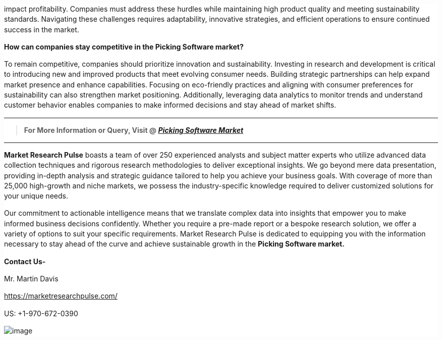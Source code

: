 impact profitability. Companies must address these hurdles while maintaining high product quality and meeting sustainability standards. Navigating these challenges requires adaptability, innovative strategies, and efficient operations to ensure continued success in the market.</p><p><strong>How can companies stay competitive in the Picking Software market?</strong></p><p>To remain competitive, companies should prioritize innovation and sustainability. Investing in research and development is critical to introducing new and improved products that meet evolving consumer needs. Building strategic partnerships can help expand market presence and enhance capabilities. Focusing on eco-friendly practices and aligning with consumer preferences for sustainability can also strengthen market positioning. Additionally, leveraging data analytics to monitor trends and understand customer behavior enables companies to make informed decisions and stay ahead of market shifts.</p><hr /><blockquote><p><strong>For More Information or Query, Visit @&nbsp;<em><a href="https://marketresearchpulse.com/report/85903/picking-software-market?utm_source=Linkedin&utm_medium=0111">Picking Software Market</a></em></strong></p></blockquote><hr /><p><strong>Market Research Pulse</strong> boasts a team of over 250 experienced analysts and subject matter experts who utilize advanced data collection techniques and rigorous research methodologies to deliver exceptional insights. We go beyond mere data presentation, providing in-depth analysis and strategic guidance tailored to help you achieve your business goals. With coverage of more than 25,000 high-growth and niche markets, we possess the industry-specific knowledge required to deliver customized solutions for your unique needs.</p><p>Our commitment to actionable intelligence means that we translate complex data into insights that empower you to make informed business decisions confidently. Whether you require a pre-made report or a bespoke research solution, we offer a variety of options to suit your specific requirements. Market Research Pulse is dedicated to equipping you with the information necessary to stay ahead of the curve and achieve sustainable growth in the <strong>Picking Software market.</strong></p><p><strong>Contact Us-</strong></p><p>Mr. Martin Davis</p><p>https://marketresearchpulse.com/</p><p>US: +1-970-672-0390</p>
![image](https://github.com/user-attachments/assets/c90662b0-91b3-45bf-8d07-ce4c0fa53f14)
